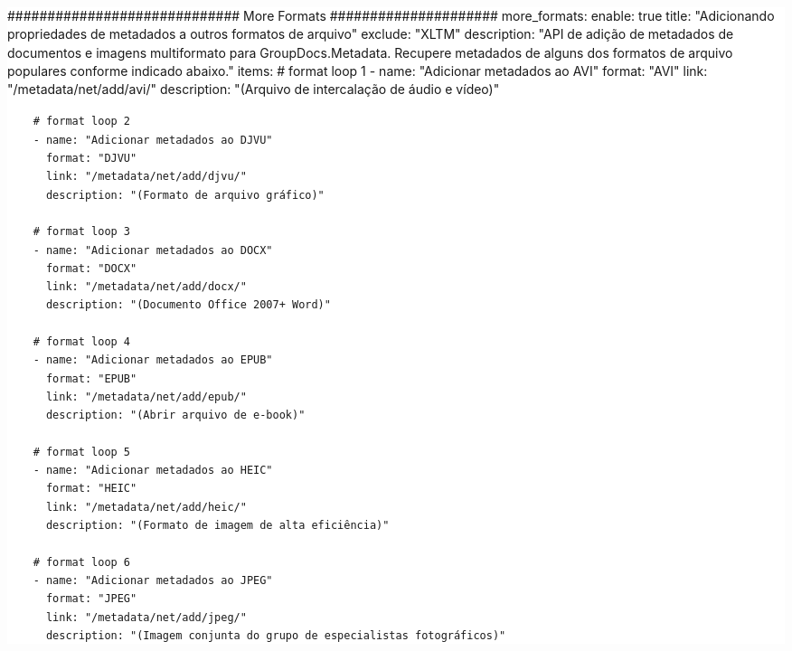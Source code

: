 

############################# More Formats #####################
more_formats:
    enable: true
    title: "Adicionando propriedades de metadados a outros formatos de arquivo"
    exclude: "XLTM"
    description: "API de adição de metadados de documentos e imagens multiformato para GroupDocs.Metadata. Recupere metadados de alguns dos formatos de arquivo populares conforme indicado abaixo."
    items: 
        # format loop 1
        - name: "Adicionar metadados ao AVI"
          format: "AVI"
          link: "/metadata/net/add/avi/"
          description: "(Arquivo de intercalação de áudio e vídeo)"
          
        # format loop 2
        - name: "Adicionar metadados ao DJVU"
          format: "DJVU"
          link: "/metadata/net/add/djvu/"
          description: "(Formato de arquivo gráfico)"
          
        # format loop 3
        - name: "Adicionar metadados ao DOCX"
          format: "DOCX"
          link: "/metadata/net/add/docx/"
          description: "(Documento Office 2007+ Word)"
          
        # format loop 4
        - name: "Adicionar metadados ao EPUB"
          format: "EPUB"
          link: "/metadata/net/add/epub/"
          description: "(Abrir arquivo de e-book)"
          
        # format loop 5
        - name: "Adicionar metadados ao HEIC"
          format: "HEIC"
          link: "/metadata/net/add/heic/"
          description: "(Formato de imagem de alta eficiência)"
          
        # format loop 6
        - name: "Adicionar metadados ao JPEG"
          format: "JPEG"
          link: "/metadata/net/add/jpeg/"
          description: "(Imagem conjunta do grupo de especialistas fotográficos)"
          